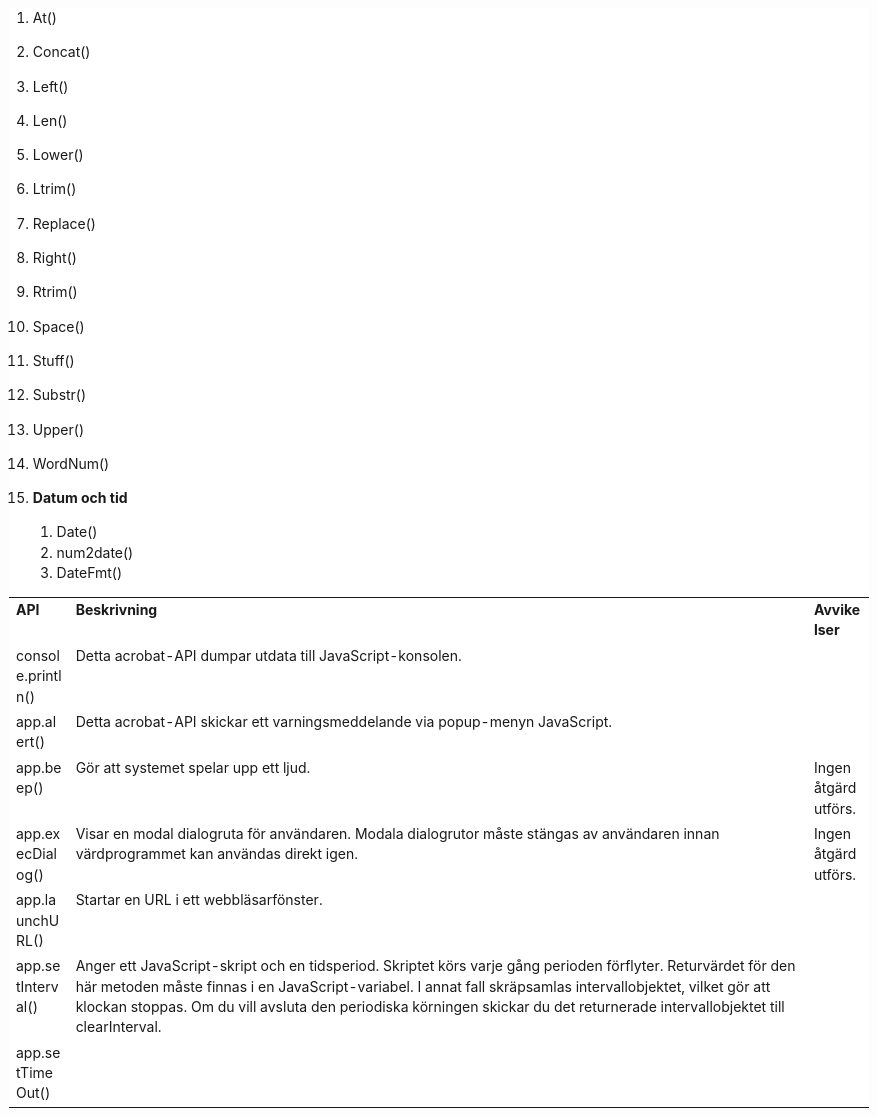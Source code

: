    1. At()
   1. Concat()
   1. Left()
   1. Len()
   1. Lower()
   1. Ltrim()
   1. Replace()
   1. Right()
   1. Rtrim()
   1. Space()
   1. Stuff()
   1. Substr()
   1. Upper()
   1. WordNum()

1. **Datum och tid**

   1. Date()
   1. num2date()
   1. DateFmt()

<table>
 <tbody>
  <tr>
   <td><strong>API</strong></td>
   <td><strong>Beskrivning</strong></td>
   <td><strong>Avvikelser</strong></td>
  </tr>
  <tr>
   <td>console.println()</td>
   <td>Detta acrobat-API dumpar utdata till JavaScript-konsolen.</td>
   <td> </td>
  </tr>
  <tr>
   <td>app.alert()</td>
   <td>Detta acrobat-API skickar ett varningsmeddelande via popup-menyn JavaScript.</td>
   <td> </td>
  </tr>
  <tr>
   <td>app.beep()</td>
   <td>Gör att systemet spelar upp ett ljud.</td>
   <td>Ingen åtgärd utförs.</td>
  </tr>
  <tr>
   <td>app.execDialog()</td>
   <td>Visar en modal dialogruta för användaren. Modala dialogrutor måste stängas av användaren innan värdprogrammet kan användas direkt igen.</td>
   <td>Ingen åtgärd utförs.<br /> </td>
  </tr>
  <tr>
   <td>app.launchURL()</td>
   <td>Startar en URL i ett webbläsarfönster.</td>
   <td> </td>
  </tr>
  <tr>
   <td>app.setInterval()</td>
   <td>Anger ett JavaScript-skript och en tidsperiod. Skriptet körs varje gång perioden förflyter. Returvärdet för den här metoden måste finnas i en JavaScript-variabel. I annat fall skräpsamlas intervallobjektet, vilket gör att klockan stoppas. Om du vill avsluta den periodiska körningen skickar du det returnerade intervallobjektet till clearInterval.</td>
   <td> </td>
  </tr>
  <tr>
   <td>app.setTimeOut()</td>